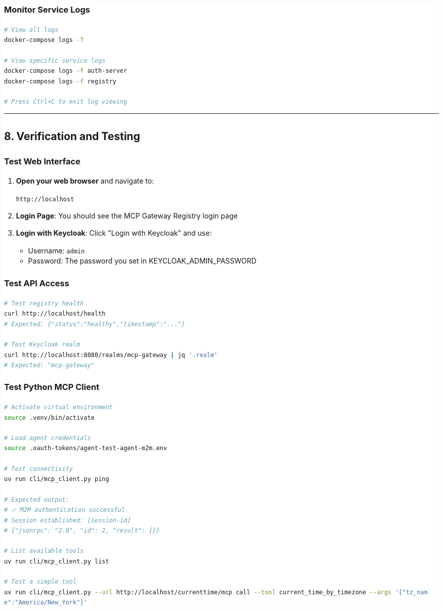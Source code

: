 ### Monitor Service Logs
```bash
# View all logs
docker-compose logs -f

# View specific service logs
docker-compose logs -f auth-server
docker-compose logs -f registry

# Press Ctrl+C to exit log viewing
```

---

## 8. Verification and Testing

### Test Web Interface
1. **Open your web browser** and navigate to:
   ```
   http://localhost
   ```

2. **Login Page**: You should see the MCP Gateway Registry login page

3. **Login with Keycloak**: Click "Login with Keycloak" and use:
   - Username: `admin`
   - Password: The password you set in KEYCLOAK_ADMIN_PASSWORD

### Test API Access
```bash
# Test registry health
curl http://localhost/health
# Expected: {"status":"healthy","timestamp":"..."}

# Test Keycloak realm
curl http://localhost:8080/realms/mcp-gateway | jq '.realm'
# Expected: "mcp-gateway"
```

### Test Python MCP Client
```bash
# Activate virtual environment
source .venv/bin/activate

# Load agent credentials
source .oauth-tokens/agent-test-agent-m2m.env

# Test connectivity
uv run cli/mcp_client.py ping

# Expected output:
# ✓ M2M authentication successful
# Session established: [session-id]
# {"jsonrpc": "2.0", "id": 2, "result": {}}

# List available tools
uv run cli/mcp_client.py list

# Test a simple tool
uv run cli/mcp_client.py --url http://localhost/currenttime/mcp call --tool current_time_by_timezone --args '{"tz_name":"America/New_York"}'
```
